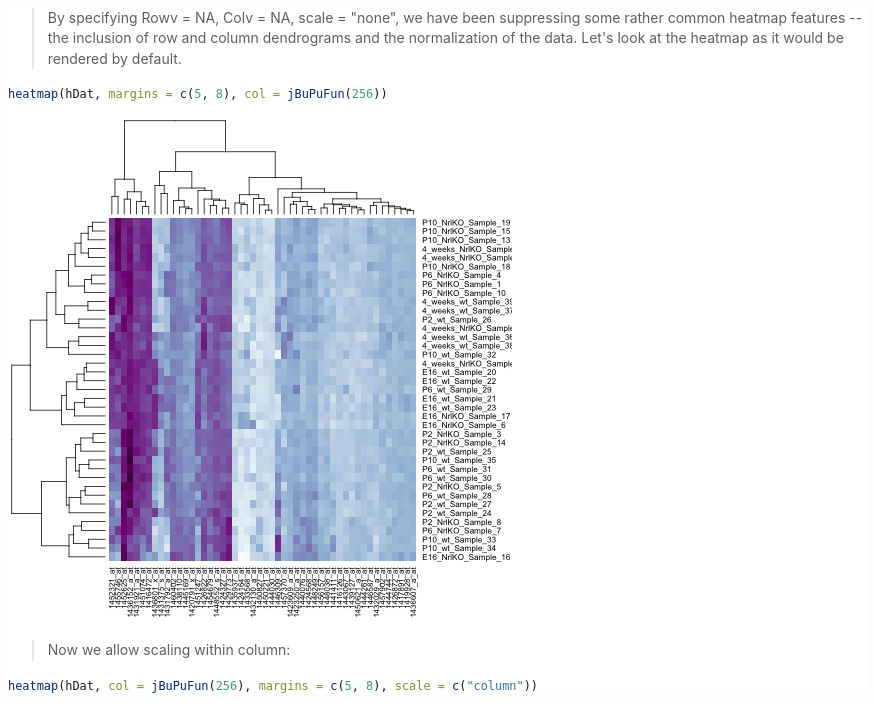 
> By specifying Rowv = NA, Colv = NA, scale = "none", we have been suppressing some rather common heatmap features -- the inclusion of row and column dendrograms and the normalization of the data. Let's look at the heatmap as it would be rendered by default.


```r
heatmap(hDat, margins = c(5, 8), col = jBuPuFun(256))
```

![plot of chunk unnamed-chunk-40](figure/unnamed-chunk-40.png) 


> Now we allow scaling within column:


```r
heatmap(hDat, col = jBuPuFun(256), margins = c(5, 8), scale = c("column"))
```
